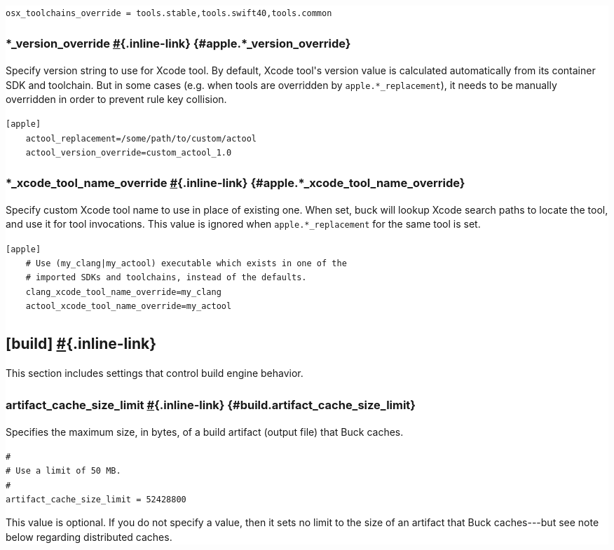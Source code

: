     osx_toolchains_override = tools.stable,tools.swift40,tools.common

### \*\_version_override [\#](#apple.*_version_override){.inline-link} {#apple.*_version_override}

Specify version string to use for Xcode tool. By default, Xcode tool\'s
version value is calculated automatically from its container SDK and
toolchain. But in some cases (e.g. when tools are overridden by
`apple.*_replacement`), it needs to be manually overridden in order to
prevent rule key collision.

``` {.prettyprint .lang-ini}
[apple]
    actool_replacement=/some/path/to/custom/actool
    actool_version_override=custom_actool_1.0
```

### \*\_xcode_tool_name_override [\#](#apple.*_xcode_tool_name_override){.inline-link} {#apple.*_xcode_tool_name_override}

Specify custom Xcode tool name to use in place of existing one. When
set, buck will lookup Xcode search paths to locate the tool, and use it
for tool invocations. This value is ignored when `apple.*_replacement`
for the same tool is set.

``` {.prettyprint .lang-ini}
[apple]
    # Use (my_clang|my_actool) executable which exists in one of the
    # imported SDKs and toolchains, instead of the defaults.
    clang_xcode_tool_name_override=my_clang
    actool_xcode_tool_name_override=my_actool
```

## \[build\] [\#](#build){.inline-link}

This section includes settings that control build engine behavior.

### artifact_cache_size_limit [\#](#build.artifact_cache_size_limit){.inline-link} {#build.artifact_cache_size_limit}

Specifies the maximum size, in bytes, of a build artifact (output file)
that Buck caches.

    #
    # Use a limit of 50 MB. 
    #
    artifact_cache_size_limit = 52428800

This value is optional. If you do not specify a value, then it sets no
limit to the size of an artifact that Buck caches---but see note below
regarding distributed caches.

